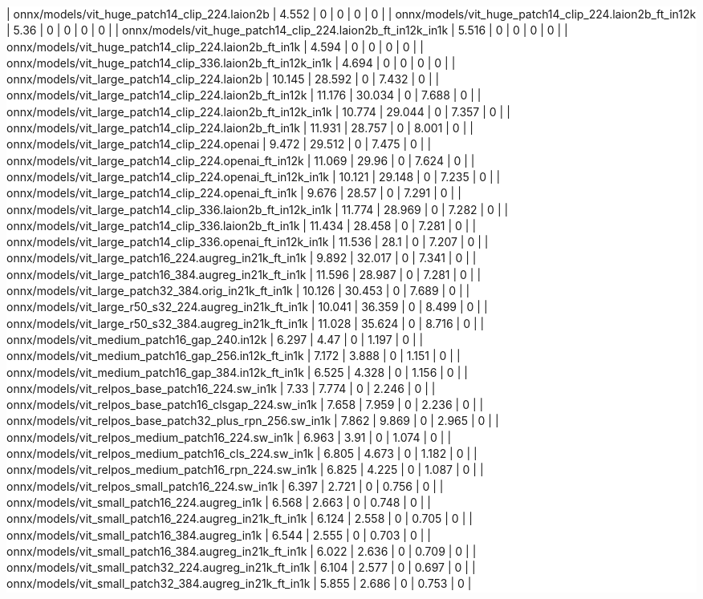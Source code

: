 | onnx/models/vit_huge_patch14_clip_224.laion2b                   |       4.552 |         0     |            0 |          0     |       0     |
| onnx/models/vit_huge_patch14_clip_224.laion2b_ft_in12k          |       5.36  |         0     |            0 |          0     |       0     |
| onnx/models/vit_huge_patch14_clip_224.laion2b_ft_in12k_in1k     |       5.516 |         0     |            0 |          0     |       0     |
| onnx/models/vit_huge_patch14_clip_224.laion2b_ft_in1k           |       4.594 |         0     |            0 |          0     |       0     |
| onnx/models/vit_huge_patch14_clip_336.laion2b_ft_in12k_in1k     |       4.694 |         0     |            0 |          0     |       0     |
| onnx/models/vit_large_patch14_clip_224.laion2b                  |      10.145 |        28.592 |            0 |          7.432 |       0     |
| onnx/models/vit_large_patch14_clip_224.laion2b_ft_in12k         |      11.176 |        30.034 |            0 |          7.688 |       0     |
| onnx/models/vit_large_patch14_clip_224.laion2b_ft_in12k_in1k    |      10.774 |        29.044 |            0 |          7.357 |       0     |
| onnx/models/vit_large_patch14_clip_224.laion2b_ft_in1k          |      11.931 |        28.757 |            0 |          8.001 |       0     |
| onnx/models/vit_large_patch14_clip_224.openai                   |       9.472 |        29.512 |            0 |          7.475 |       0     |
| onnx/models/vit_large_patch14_clip_224.openai_ft_in12k          |      11.069 |        29.96  |            0 |          7.624 |       0     |
| onnx/models/vit_large_patch14_clip_224.openai_ft_in12k_in1k     |      10.121 |        29.148 |            0 |          7.235 |       0     |
| onnx/models/vit_large_patch14_clip_224.openai_ft_in1k           |       9.676 |        28.57  |            0 |          7.291 |       0     |
| onnx/models/vit_large_patch14_clip_336.laion2b_ft_in12k_in1k    |      11.774 |        28.969 |            0 |          7.282 |       0     |
| onnx/models/vit_large_patch14_clip_336.laion2b_ft_in1k          |      11.434 |        28.458 |            0 |          7.281 |       0     |
| onnx/models/vit_large_patch14_clip_336.openai_ft_in12k_in1k     |      11.536 |        28.1   |            0 |          7.207 |       0     |
| onnx/models/vit_large_patch16_224.augreg_in21k_ft_in1k          |       9.892 |        32.017 |            0 |          7.341 |       0     |
| onnx/models/vit_large_patch16_384.augreg_in21k_ft_in1k          |      11.596 |        28.987 |            0 |          7.281 |       0     |
| onnx/models/vit_large_patch32_384.orig_in21k_ft_in1k            |      10.126 |        30.453 |            0 |          7.689 |       0     |
| onnx/models/vit_large_r50_s32_224.augreg_in21k_ft_in1k          |      10.041 |        36.359 |            0 |          8.499 |       0     |
| onnx/models/vit_large_r50_s32_384.augreg_in21k_ft_in1k          |      11.028 |        35.624 |            0 |          8.716 |       0     |
| onnx/models/vit_medium_patch16_gap_240.in12k                    |       6.297 |         4.47  |            0 |          1.197 |       0     |
| onnx/models/vit_medium_patch16_gap_256.in12k_ft_in1k            |       7.172 |         3.888 |            0 |          1.151 |       0     |
| onnx/models/vit_medium_patch16_gap_384.in12k_ft_in1k            |       6.525 |         4.328 |            0 |          1.156 |       0     |
| onnx/models/vit_relpos_base_patch16_224.sw_in1k                 |       7.33  |         7.774 |            0 |          2.246 |       0     |
| onnx/models/vit_relpos_base_patch16_clsgap_224.sw_in1k          |       7.658 |         7.959 |            0 |          2.236 |       0     |
| onnx/models/vit_relpos_base_patch32_plus_rpn_256.sw_in1k        |       7.862 |         9.869 |            0 |          2.965 |       0     |
| onnx/models/vit_relpos_medium_patch16_224.sw_in1k               |       6.963 |         3.91  |            0 |          1.074 |       0     |
| onnx/models/vit_relpos_medium_patch16_cls_224.sw_in1k           |       6.805 |         4.673 |            0 |          1.182 |       0     |
| onnx/models/vit_relpos_medium_patch16_rpn_224.sw_in1k           |       6.825 |         4.225 |            0 |          1.087 |       0     |
| onnx/models/vit_relpos_small_patch16_224.sw_in1k                |       6.397 |         2.721 |            0 |          0.756 |       0     |
| onnx/models/vit_small_patch16_224.augreg_in1k                   |       6.568 |         2.663 |            0 |          0.748 |       0     |
| onnx/models/vit_small_patch16_224.augreg_in21k_ft_in1k          |       6.124 |         2.558 |            0 |          0.705 |       0     |
| onnx/models/vit_small_patch16_384.augreg_in1k                   |       6.544 |         2.555 |            0 |          0.703 |       0     |
| onnx/models/vit_small_patch16_384.augreg_in21k_ft_in1k          |       6.022 |         2.636 |            0 |          0.709 |       0     |
| onnx/models/vit_small_patch32_224.augreg_in21k_ft_in1k          |       6.104 |         2.577 |            0 |          0.697 |       0     |
| onnx/models/vit_small_patch32_384.augreg_in21k_ft_in1k          |       5.855 |         2.686 |            0 |          0.753 |       0     |